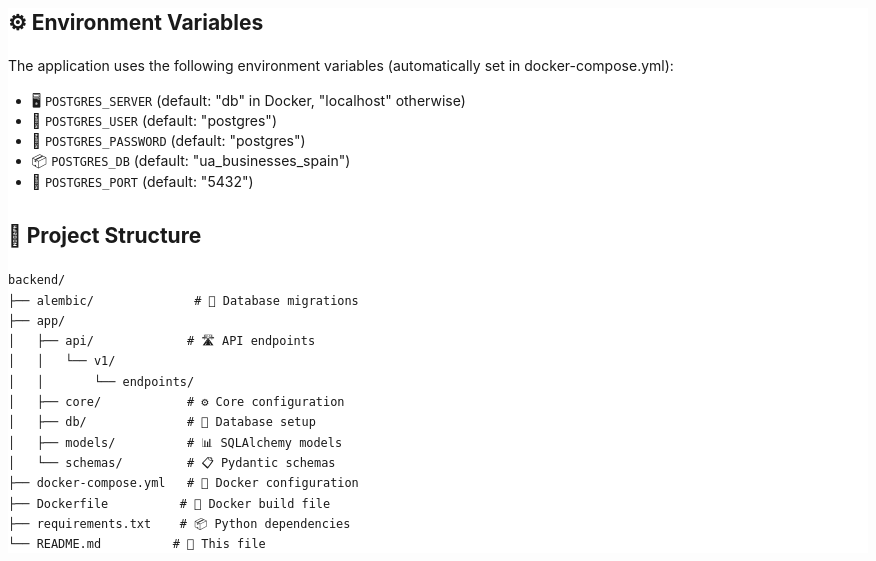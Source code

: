 ## ⚙️ Environment Variables

The application uses the following environment variables (automatically set in docker-compose.yml):

- 🖥️ `POSTGRES_SERVER` (default: "db" in Docker, "localhost" otherwise)
- 👤 `POSTGRES_USER` (default: "postgres")
- 🔑 `POSTGRES_PASSWORD` (default: "postgres")
- 📦 `POSTGRES_DB` (default: "ua_businesses_spain")
- 🔌 `POSTGRES_PORT` (default: "5432")

## 📁 Project Structure

```
backend/
├── alembic/              # 🔄 Database migrations
├── app/
│   ├── api/             # 🛣️ API endpoints
│   │   └── v1/
│   │       └── endpoints/
│   ├── core/            # ⚙️ Core configuration
│   ├── db/              # 🐘 Database setup
│   ├── models/          # 📊 SQLAlchemy models
│   └── schemas/         # 📋 Pydantic schemas
├── docker-compose.yml   # 🐳 Docker configuration
├── Dockerfile          # 🐳 Docker build file
├── requirements.txt    # 📦 Python dependencies
└── README.md          # 📖 This file
```